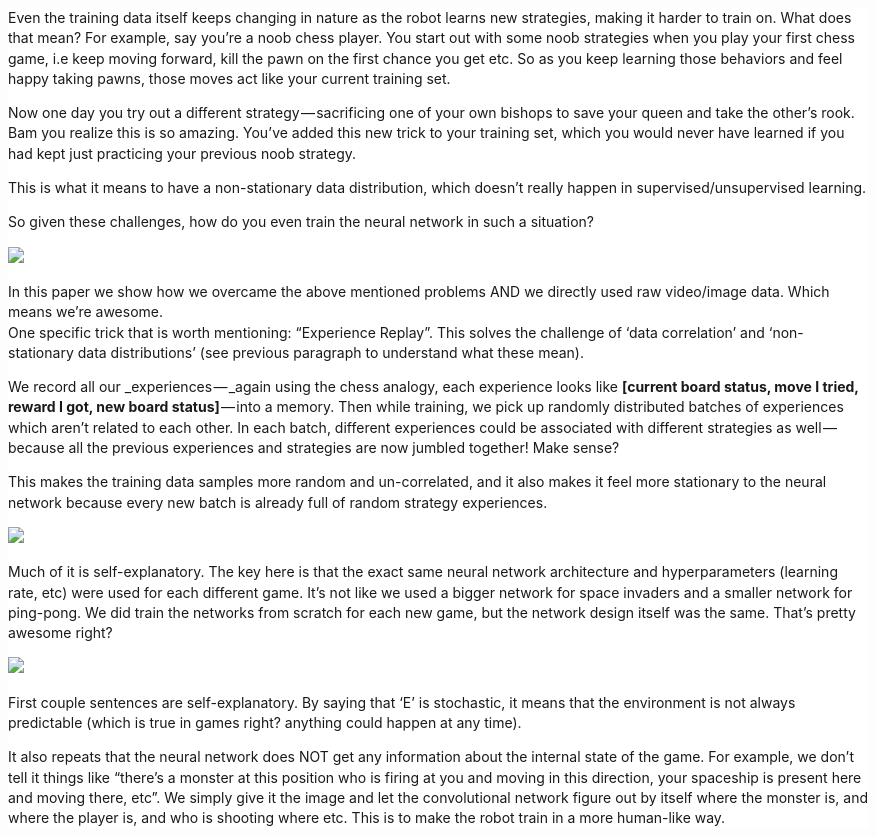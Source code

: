 Even the training data itself keeps changing in nature as the robot learns new strategies, making it harder to train on. What does that mean? For example, say you’re a noob chess player. You start out with some noob strategies when you play your first chess game, i.e keep moving forward, kill the pawn on the first chance you get etc. So as you keep learning those behaviors and feel happy taking pawns, those moves act like your current training set.

Now one day you try out a different strategy — sacrificing one of your own bishops to save your queen and take the other’s rook. Bam you realize this is so amazing. You’ve added this new trick to your training set, which you would never have learned if you had kept just practicing your previous noob strategy.

This is what it means to have a non-stationary data distribution, which doesn’t really happen in supervised/unsupervised learning.

So given these challenges, how do you even train the neural network in such a situation?



![](https://cdn-images-1.medium.com/max/1600/1*SqRBUitD7ETrDZDavseTbA.png)



In this paper we show how we overcame the above mentioned problems AND we directly used raw video/image data. Which means we’re awesome.   
One specific trick that is worth mentioning: “Experience Replay”. This solves the challenge of ‘data correlation’ and ‘non-stationary data distributions’ (see previous paragraph to understand what these mean).

We record all our _experiences — _again using the chess analogy, each experience looks like **[current board status, move I tried, reward I got, new board status]** — into a memory. Then while training, we pick up randomly distributed batches of experiences which aren’t related to each other. In each batch, different experiences could be associated with different strategies as well — because all the previous experiences and strategies are now jumbled together! Make sense?

This makes the training data samples more random and un-correlated, and it also makes it feel more stationary to the neural network because every new batch is already full of random strategy experiences.



![](https://cdn-images-1.medium.com/max/1600/1*yMhzL1J1JMDzRr7aJjl_dw.png)



Much of it is self-explanatory. The key here is that the exact same neural network architecture and hyperparameters (learning rate, etc) were used for each different game. It’s not like we used a bigger network for space invaders and a smaller network for ping-pong. We did train the networks from scratch for each new game, but the network design itself was the same. That’s pretty awesome right?



![](https://cdn-images-1.medium.com/max/1600/1*B8rW56tn65Z3r2ah_HZPKQ.png)



First couple sentences are self-explanatory. By saying that ‘E’ is stochastic, it means that the environment is not always predictable (which is true in games right? anything could happen at any time).

It also repeats that the neural network does NOT get any information about the internal state of the game. For example, we don’t tell it things like “there’s a monster at this position who is firing at you and moving in this direction, your spaceship is present here and moving there, etc”. We simply give it the image and let the convolutional network figure out by itself where the monster is, and where the player is, and who is shooting where etc. This is to make the robot train in a more human-like way.
